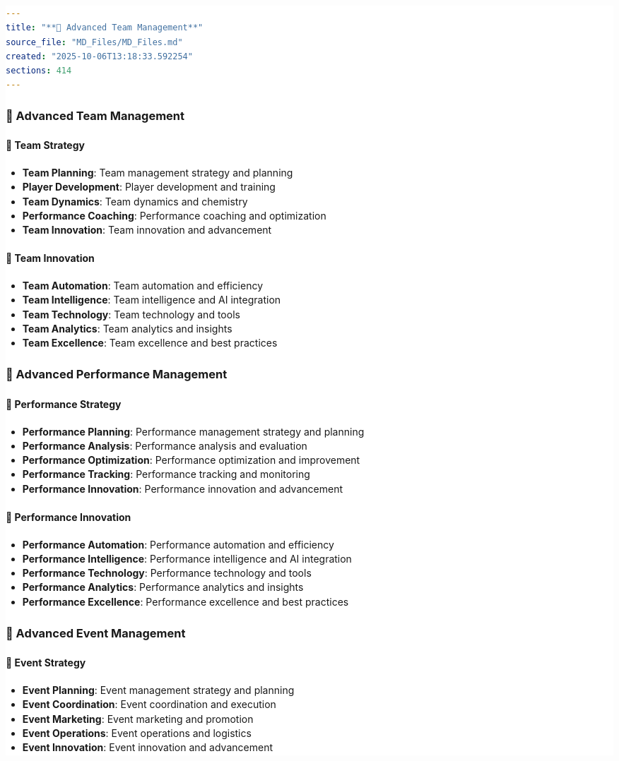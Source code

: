 ```yaml
---
title: "**🎯 Advanced Team Management**"
source_file: "MD_Files/MD_Files.md"
created: "2025-10-06T13:18:33.592254"
sections: 414
---
```



### **🎯 Advanced Team Management**


#### **🎯 Team Strategy**
- **Team Planning**: Team management strategy and planning
- **Player Development**: Player development and training
- **Team Dynamics**: Team dynamics and chemistry
- **Performance Coaching**: Performance coaching and optimization
- **Team Innovation**: Team innovation and advancement


#### **🎯 Team Innovation**
- **Team Automation**: Team automation and efficiency
- **Team Intelligence**: Team intelligence and AI integration
- **Team Technology**: Team technology and tools
- **Team Analytics**: Team analytics and insights
- **Team Excellence**: Team excellence and best practices


### **🎯 Advanced Performance Management**


#### **🎯 Performance Strategy**
- **Performance Planning**: Performance management strategy and planning
- **Performance Analysis**: Performance analysis and evaluation
- **Performance Optimization**: Performance optimization and improvement
- **Performance Tracking**: Performance tracking and monitoring
- **Performance Innovation**: Performance innovation and advancement


#### **🎯 Performance Innovation**
- **Performance Automation**: Performance automation and efficiency
- **Performance Intelligence**: Performance intelligence and AI integration
- **Performance Technology**: Performance technology and tools
- **Performance Analytics**: Performance analytics and insights
- **Performance Excellence**: Performance excellence and best practices


### **🎯 Advanced Event Management**


#### **🎯 Event Strategy**
- **Event Planning**: Event management strategy and planning
- **Event Coordination**: Event coordination and execution
- **Event Marketing**: Event marketing and promotion
- **Event Operations**: Event operations and logistics
- **Event Innovation**: Event innovation and advancement
